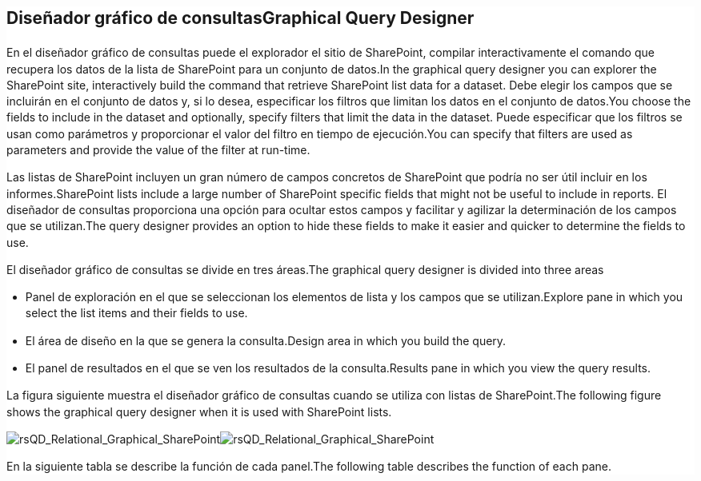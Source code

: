## <a name="graphical-query-designer"></a><span data-ttu-id="2ac1b-109">Diseñador gráfico de consultas</span><span class="sxs-lookup"><span data-stu-id="2ac1b-109">Graphical Query Designer</span></span>  
 <span data-ttu-id="2ac1b-110">En el diseñador gráfico de consultas puede el explorador el sitio de SharePoint, compilar interactivamente el comando que recupera los datos de la lista de SharePoint para un conjunto de datos.</span><span class="sxs-lookup"><span data-stu-id="2ac1b-110">In the graphical query designer you can explorer the SharePoint site, interactively build the command that retrieve SharePoint list data for a dataset.</span></span> <span data-ttu-id="2ac1b-111">Debe elegir los campos que se incluirán en el conjunto de datos y, si lo desea, especificar los filtros que limitan los datos en el conjunto de datos.</span><span class="sxs-lookup"><span data-stu-id="2ac1b-111">You choose the fields to include in the dataset and optionally, specify filters that limit the data in the dataset.</span></span> <span data-ttu-id="2ac1b-112">Puede especificar que los filtros se usan como parámetros y proporcionar el valor del filtro en tiempo de ejecución.</span><span class="sxs-lookup"><span data-stu-id="2ac1b-112">You can specify that filters are used as parameters and provide the value of the filter at run-time.</span></span>  
  
 <span data-ttu-id="2ac1b-113">Las listas de SharePoint incluyen un gran número de campos concretos de SharePoint que podría no ser útil incluir en los informes.</span><span class="sxs-lookup"><span data-stu-id="2ac1b-113">SharePoint lists include a large number of SharePoint specific fields that might not be useful to include in reports.</span></span> <span data-ttu-id="2ac1b-114">El diseñador de consultas proporciona una opción para ocultar estos campos y facilitar y agilizar la determinación de los campos que se utilizan.</span><span class="sxs-lookup"><span data-stu-id="2ac1b-114">The query designer provides an option to hide these fields to make it easier and quicker to determine the fields to use.</span></span>  
  
 <span data-ttu-id="2ac1b-115">El diseñador gráfico de consultas se divide en tres áreas.</span><span class="sxs-lookup"><span data-stu-id="2ac1b-115">The graphical query designer is divided into three areas</span></span>  
  
-   <span data-ttu-id="2ac1b-116">Panel de exploración en el que se seleccionan los elementos de lista y los campos que se utilizan.</span><span class="sxs-lookup"><span data-stu-id="2ac1b-116">Explore pane in which you select the list items and their fields to use.</span></span>  
  
-   <span data-ttu-id="2ac1b-117">El área de diseño en la que se genera la consulta.</span><span class="sxs-lookup"><span data-stu-id="2ac1b-117">Design area in which you build the query.</span></span>  
  
-   <span data-ttu-id="2ac1b-118">El panel de resultados en el que se ven los resultados de la consulta.</span><span class="sxs-lookup"><span data-stu-id="2ac1b-118">Results pane in which you view the query results.</span></span>  
  
 <span data-ttu-id="2ac1b-119">La figura siguiente muestra el diseñador gráfico de consultas cuando se utiliza con listas de SharePoint.</span><span class="sxs-lookup"><span data-stu-id="2ac1b-119">The following figure shows the graphical query designer when it is used with SharePoint lists.</span></span>  
  
 <span data-ttu-id="2ac1b-120">![rsQD_Relational_Graphical_SharePoint](../media/rsqd-relational-graphical-sharepoint.gif "rsQD_Relational_Graphical_SharePoint")</span><span class="sxs-lookup"><span data-stu-id="2ac1b-120">![rsQD_Relational_Graphical_SharePoint](../media/rsqd-relational-graphical-sharepoint.gif "rsQD_Relational_Graphical_SharePoint")</span></span>  
  
 <span data-ttu-id="2ac1b-121">En la siguiente tabla se describe la función de cada panel.</span><span class="sxs-lookup"><span data-stu-id="2ac1b-121">The following table describes the function of each pane.</span></span>  
  